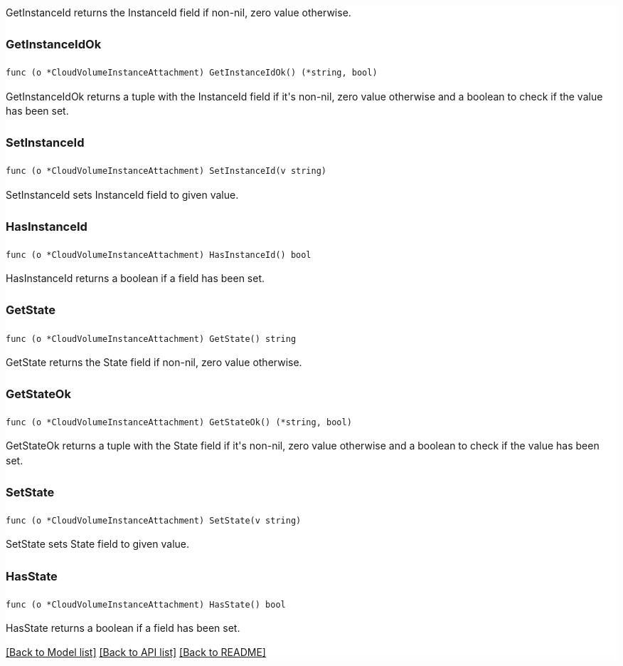 GetInstanceId returns the InstanceId field if non-nil, zero value otherwise.

### GetInstanceIdOk

`func (o *CloudVolumeInstanceAttachment) GetInstanceIdOk() (*string, bool)`

GetInstanceIdOk returns a tuple with the InstanceId field if it's non-nil, zero value otherwise
and a boolean to check if the value has been set.

### SetInstanceId

`func (o *CloudVolumeInstanceAttachment) SetInstanceId(v string)`

SetInstanceId sets InstanceId field to given value.

### HasInstanceId

`func (o *CloudVolumeInstanceAttachment) HasInstanceId() bool`

HasInstanceId returns a boolean if a field has been set.

### GetState

`func (o *CloudVolumeInstanceAttachment) GetState() string`

GetState returns the State field if non-nil, zero value otherwise.

### GetStateOk

`func (o *CloudVolumeInstanceAttachment) GetStateOk() (*string, bool)`

GetStateOk returns a tuple with the State field if it's non-nil, zero value otherwise
and a boolean to check if the value has been set.

### SetState

`func (o *CloudVolumeInstanceAttachment) SetState(v string)`

SetState sets State field to given value.

### HasState

`func (o *CloudVolumeInstanceAttachment) HasState() bool`

HasState returns a boolean if a field has been set.


[[Back to Model list]](../README.md#documentation-for-models) [[Back to API list]](../README.md#documentation-for-api-endpoints) [[Back to README]](../README.md)


